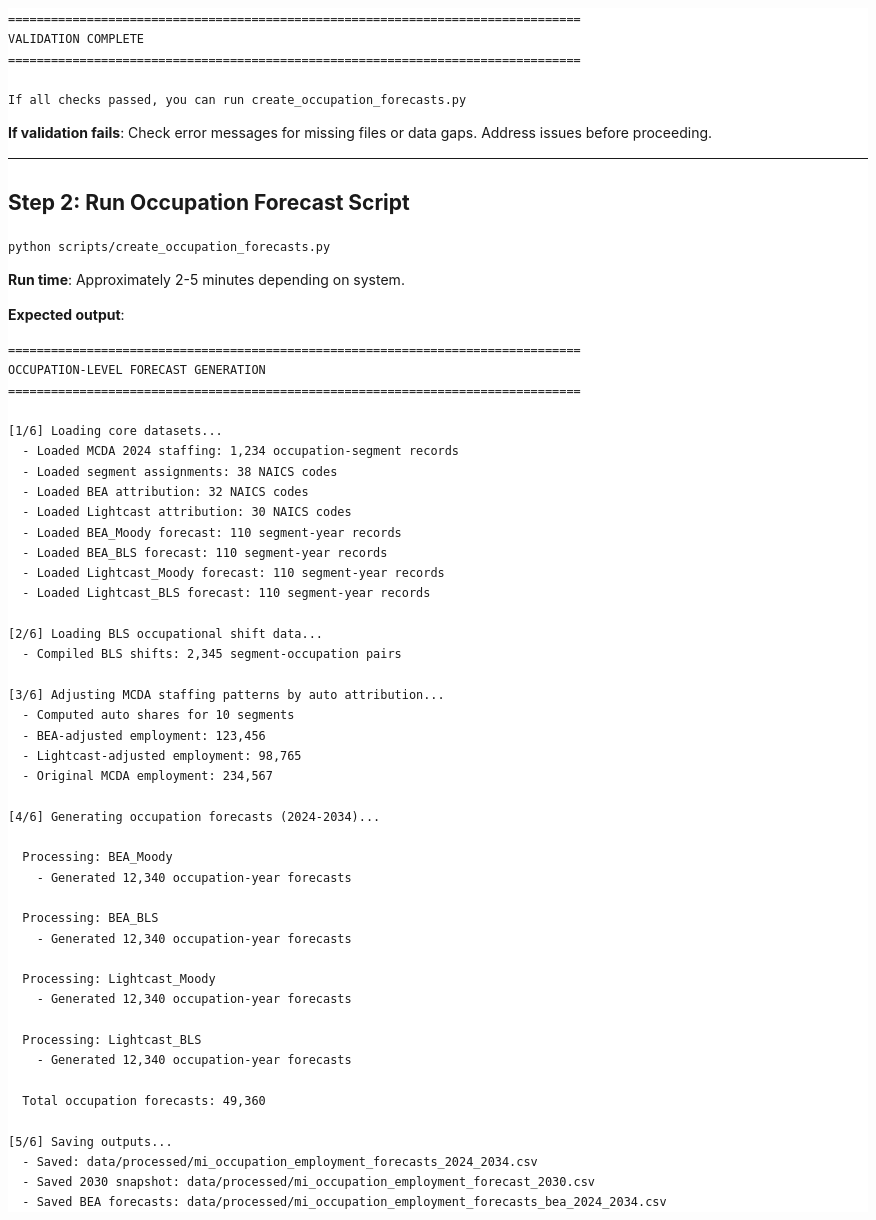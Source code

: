 ```
================================================================================
VALIDATION COMPLETE
================================================================================

If all checks passed, you can run create_occupation_forecasts.py
```

**If validation fails**: Check error messages for missing files or data gaps. Address issues before proceeding.

---

## Step 2: Run Occupation Forecast Script

```bash
python scripts/create_occupation_forecasts.py
```

**Run time**: Approximately 2-5 minutes depending on system.

**Expected output**:
```
================================================================================
OCCUPATION-LEVEL FORECAST GENERATION
================================================================================

[1/6] Loading core datasets...
  - Loaded MCDA 2024 staffing: 1,234 occupation-segment records
  - Loaded segment assignments: 38 NAICS codes
  - Loaded BEA attribution: 32 NAICS codes
  - Loaded Lightcast attribution: 30 NAICS codes
  - Loaded BEA_Moody forecast: 110 segment-year records
  - Loaded BEA_BLS forecast: 110 segment-year records
  - Loaded Lightcast_Moody forecast: 110 segment-year records
  - Loaded Lightcast_BLS forecast: 110 segment-year records

[2/6] Loading BLS occupational shift data...
  - Compiled BLS shifts: 2,345 segment-occupation pairs

[3/6] Adjusting MCDA staffing patterns by auto attribution...
  - Computed auto shares for 10 segments
  - BEA-adjusted employment: 123,456
  - Lightcast-adjusted employment: 98,765
  - Original MCDA employment: 234,567

[4/6] Generating occupation forecasts (2024-2034)...

  Processing: BEA_Moody
    - Generated 12,340 occupation-year forecasts

  Processing: BEA_BLS
    - Generated 12,340 occupation-year forecasts

  Processing: Lightcast_Moody
    - Generated 12,340 occupation-year forecasts

  Processing: Lightcast_BLS
    - Generated 12,340 occupation-year forecasts

  Total occupation forecasts: 49,360

[5/6] Saving outputs...
  - Saved: data/processed/mi_occupation_employment_forecasts_2024_2034.csv
  - Saved 2030 snapshot: data/processed/mi_occupation_employment_forecast_2030.csv
  - Saved BEA forecasts: data/processed/mi_occupation_employment_forecasts_bea_2024_2034.csv
```
